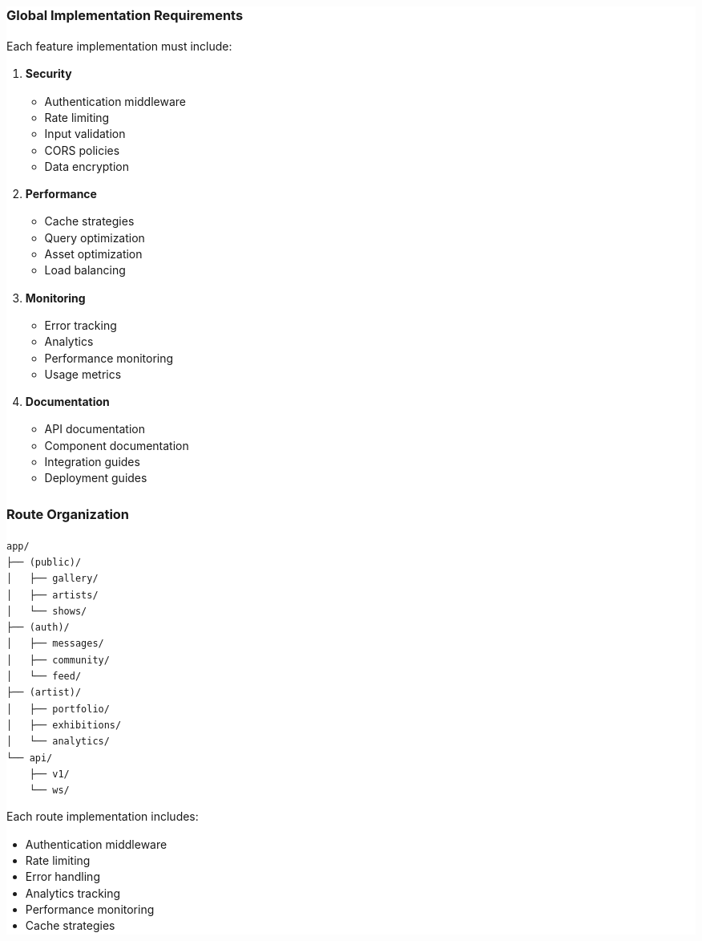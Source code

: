 ### Global Implementation Requirements
Each feature implementation must include:
1. **Security**
   - Authentication middleware
   - Rate limiting
   - Input validation
   - CORS policies
   - Data encryption

2. **Performance**
   - Cache strategies
   - Query optimization
   - Asset optimization
   - Load balancing

3. **Monitoring**
   - Error tracking
   - Analytics
   - Performance monitoring
   - Usage metrics

4. **Documentation**
   - API documentation
   - Component documentation
   - Integration guides
   - Deployment guides

### Route Organization
```
app/
├── (public)/
│   ├── gallery/
│   ├── artists/
│   └── shows/
├── (auth)/
│   ├── messages/
│   ├── community/
│   └── feed/
├── (artist)/
│   ├── portfolio/
│   ├── exhibitions/
│   └── analytics/
└── api/
    ├── v1/
    └── ws/
```

Each route implementation includes:
- Authentication middleware
- Rate limiting
- Error handling
- Analytics tracking
- Performance monitoring
- Cache strategies 
